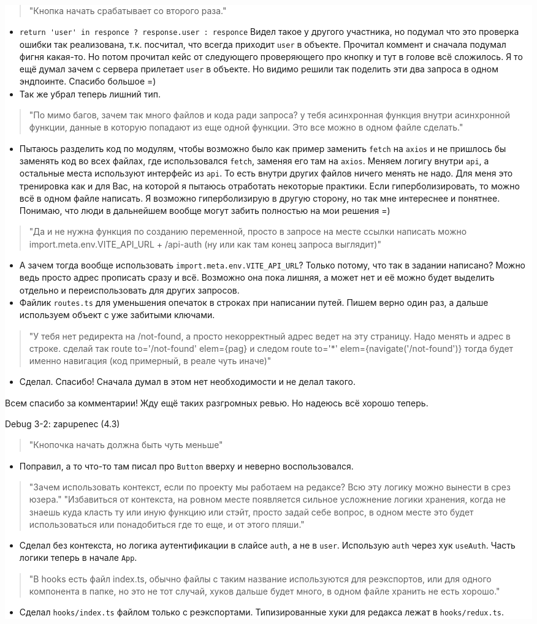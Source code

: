 > "Кнопка начать срабатывает со второго раза."

- `return 'user' in responce ? response.user : responce` Видел такое у другого участника, но подумал что это проверка ошибки так реализована, т.к. посчитал, что всегда приходит `user` в объекте. Прочитал коммент и сначала подумал фигня какая-то. Но потом прочитал кейс от следующего проверяющего про кнопку и тут в голове всё сложилось. Я то ещё думал зачем с сервера прилетает `user` в объекте. Но видимо решили так поделить эти два запроса в одном эндпоинте. Спасибо большое =)
- Так же убрал теперь лишний тип.

> "По мимо багов, зачем так много файлов и кода ради запроса? у тебя асинхронная функция внутри асинхронной функции, данные в которую попадают из еще одной функции. Это все можно в одном файле сделать."

- Пытаюсь разделить код по модулям, чтобы возможно было как пример заменить `fetch` на `axios` и не пришлось бы заменять код во всех файлах, где использовался `fetch`, заменяя его там на `axios`. Меняем логигу внутри `api`, а остальные места используют интерфейс из `api`. То есть внутри других файлов ничего менять не надо. Для меня это тренировка как и для Вас, на которой я пытаюсь отработать некоторые практики. Если гиперболизировать, то можно всё в одном файле написать. Я возможно гиперболизирую в другую сторону, но так мне интереснее и понятнее. Понимаю, что люди в дальнейшем вообще могут забить полностью на мои решения =)

> "Да и не нужна функция по созданию переменной, просто в запросе на месте ссылки написать можно import.meta.env.VITE_API_URL + /api-auth (ну или как там конец запроса выглядит)"

- А зачем тогда вообще использовать `import.meta.env.VITE_API_URL`? Только потому, что так в задании написано? Можно ведь просто адрес прописать сразу и всё. Возможно она пока лишняя, а может нет и её можно будет выделить отдельно и переиспользовать для других запросов.
- Файлик `routes.ts` для уменьшения опечаток в строках при написании путей. Пишем верно один раз, а дальше используем объект с уже забитыми ключами.

> "У тебя нет редиректа на /not-found, а просто некорректный адрес ведет на эту страницу. Надо менять и адрес в строке. сделай так route to='/not-found' elem={pag} и следом route to='\*' elem={navigate('/not-found')} тогда будет именно навигация (код примерный, в реале чуть иначе)"

- Сделал. Спасибо! Сначала думал в этом нет необходимости и не делал такого.

Всем спасибо за комментарии! Жду ещё таких разгромных ревью. Но надеюсь всё хорошо теперь.

Debug 3-2: zapupenec (4.3)

> "Кнопочка начать должна быть чуть меньше"

- Поправил, а то что-то там писал про `Button` вверху и неверно воспользовался.

> "Зачем использовать контекст, если по проекту мы работаем на редаксе? Всю эту логику можно вынести в срез юзера."
> "Избавиться от контекста, на ровном месте появляется сильное усложнение логики хранения, когда не знаешь куда класть ту или иную функцию или стэйт, просто задай себе вопрос, в одном месте это будет использоваться или понадобиться где то еще, и от этого пляши."

- Сделал без контекста, но логика аутентификации в слайсе `auth`, а не в `user`. Использую `auth` через хук `useAuth`. Часть логики теперь в начале `App`.

> "В hooks есть файл index.ts, обычно файлы с таким название используются для реэкспортов, или для одного компонента в папке, но это не тот случай, хуков дальше будет много, в одном файле хранить не есть хорошо."

- Сделал `hooks/index.ts` файлом только с реэкспортами. Типизированные хуки для редакса лежат в `hooks/redux.ts`.
